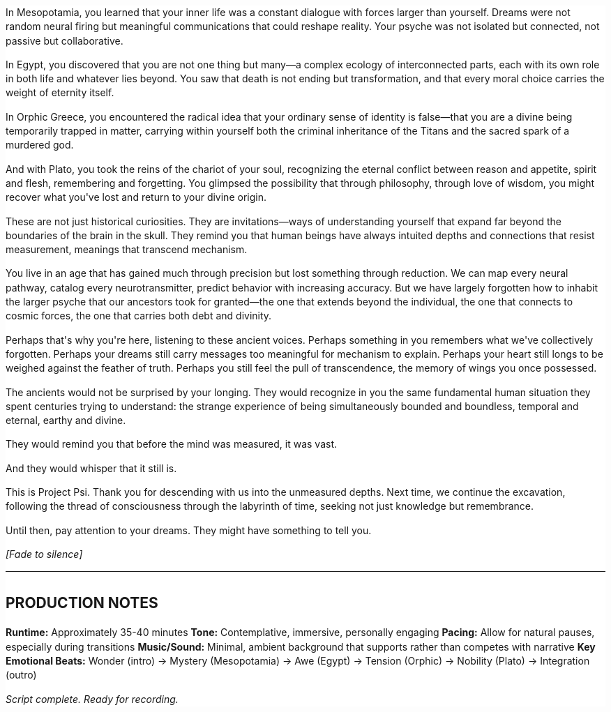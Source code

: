 In Mesopotamia, you learned that your inner life was a constant dialogue with forces larger than yourself. Dreams were not random neural firing but meaningful communications that could reshape reality. Your psyche was not isolated but connected, not passive but collaborative.

In Egypt, you discovered that you are not one thing but many—a complex ecology of interconnected parts, each with its own role in both life and whatever lies beyond. You saw that death is not ending but transformation, and that every moral choice carries the weight of eternity itself.

In Orphic Greece, you encountered the radical idea that your ordinary sense of identity is false—that you are a divine being temporarily trapped in matter, carrying within yourself both the criminal inheritance of the Titans and the sacred spark of a murdered god.

And with Plato, you took the reins of the chariot of your soul, recognizing the eternal conflict between reason and appetite, spirit and flesh, remembering and forgetting. You glimpsed the possibility that through philosophy, through love of wisdom, you might recover what you've lost and return to your divine origin.

These are not just historical curiosities. They are invitations—ways of understanding yourself that expand far beyond the boundaries of the brain in the skull. They remind you that human beings have always intuited depths and connections that resist measurement, meanings that transcend mechanism.

You live in an age that has gained much through precision but lost something through reduction. We can map every neural pathway, catalog every neurotransmitter, predict behavior with increasing accuracy. But we have largely forgotten how to inhabit the larger psyche that our ancestors took for granted—the one that extends beyond the individual, the one that connects to cosmic forces, the one that carries both debt and divinity.

Perhaps that's why you're here, listening to these ancient voices. Perhaps something in you remembers what we've collectively forgotten. Perhaps your dreams still carry messages too meaningful for mechanism to explain. Perhaps your heart still longs to be weighed against the feather of truth. Perhaps you still feel the pull of transcendence, the memory of wings you once possessed.

The ancients would not be surprised by your longing. They would recognize in you the same fundamental human situation they spent centuries trying to understand: the strange experience of being simultaneously bounded and boundless, temporal and eternal, earthy and divine.

They would remind you that before the mind was measured, it was vast.

And they would whisper that it still is.

This is Project Psi. Thank you for descending with us into the unmeasured depths. Next time, we continue the excavation, following the thread of consciousness through the labyrinth of time, seeking not just knowledge but remembrance.

Until then, pay attention to your dreams. They might have something to tell you.

*[Fade to silence]*

---

## PRODUCTION NOTES

**Runtime:** Approximately 35-40 minutes
**Tone:** Contemplative, immersive, personally engaging
**Pacing:** Allow for natural pauses, especially during transitions
**Music/Sound:** Minimal, ambient background that supports rather than competes with narrative
**Key Emotional Beats:** Wonder (intro) → Mystery (Mesopotamia) → Awe (Egypt) → Tension (Orphic) → Nobility (Plato) → Integration (outro)

*Script complete. Ready for recording.*